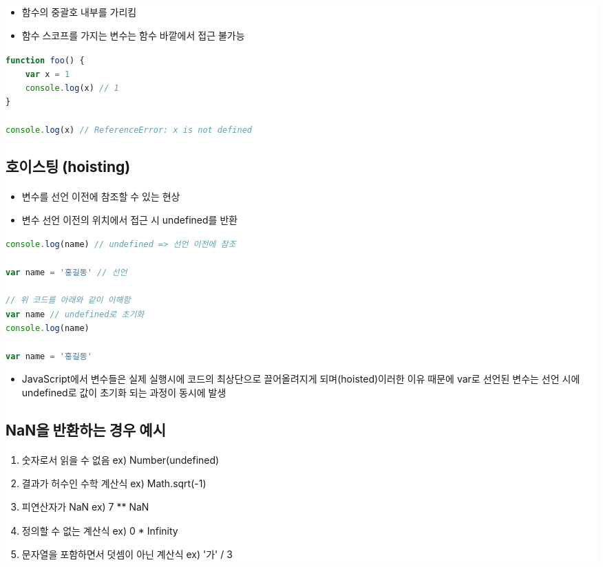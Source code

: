 - 함수의 중괄호 내부를 가리킴

- 함수 스코프를 가지는 변수는 함수 바깥에서 접근 불가능

```javascript
function foo() {
    var x = 1
    console.log(x) // 1
}

console.log(x) // ReferenceError: x is not defined
```

## 호이스팅 (hoisting)

- 변수를 선언 이전에 참조할 수 있는 현상

- 변수 선언 이전의 위치에서 접근 시 undefined를 반환

```javascript
console.log(name) // undefined => 선언 이전에 참조

var name = '홍길동' // 선언

// 위 코드를 아래와 같이 이해함
var name // undefined로 초기화
console.log(name)

var name = '홍길동'
```

- JavaScript에서 변수들은 실제 실행시에 코드의 최상단으로 끌어올려지게 되며(hoisted)이러한 이유 때문에 var로 선언된 변수는 선언 시에 undefined로 값이 초기화 되는 과정이 동시에 발생
  
  

## NaN을 반환하는 경우 예시

1. 숫자로서 읽을 수 없음 ex) Number(undefined)

2. 결과가 허수인 수학 계산식 ex) Math.sqrt(-1)

3. 피연산자가  NaN ex) 7 \*\* NaN

4. 정의할 수 없는 계산식 ex) 0 \* Infinity

5. 문자열을 포함하면서 덧셈이 아닌 계산식 ex) '가' / 3
